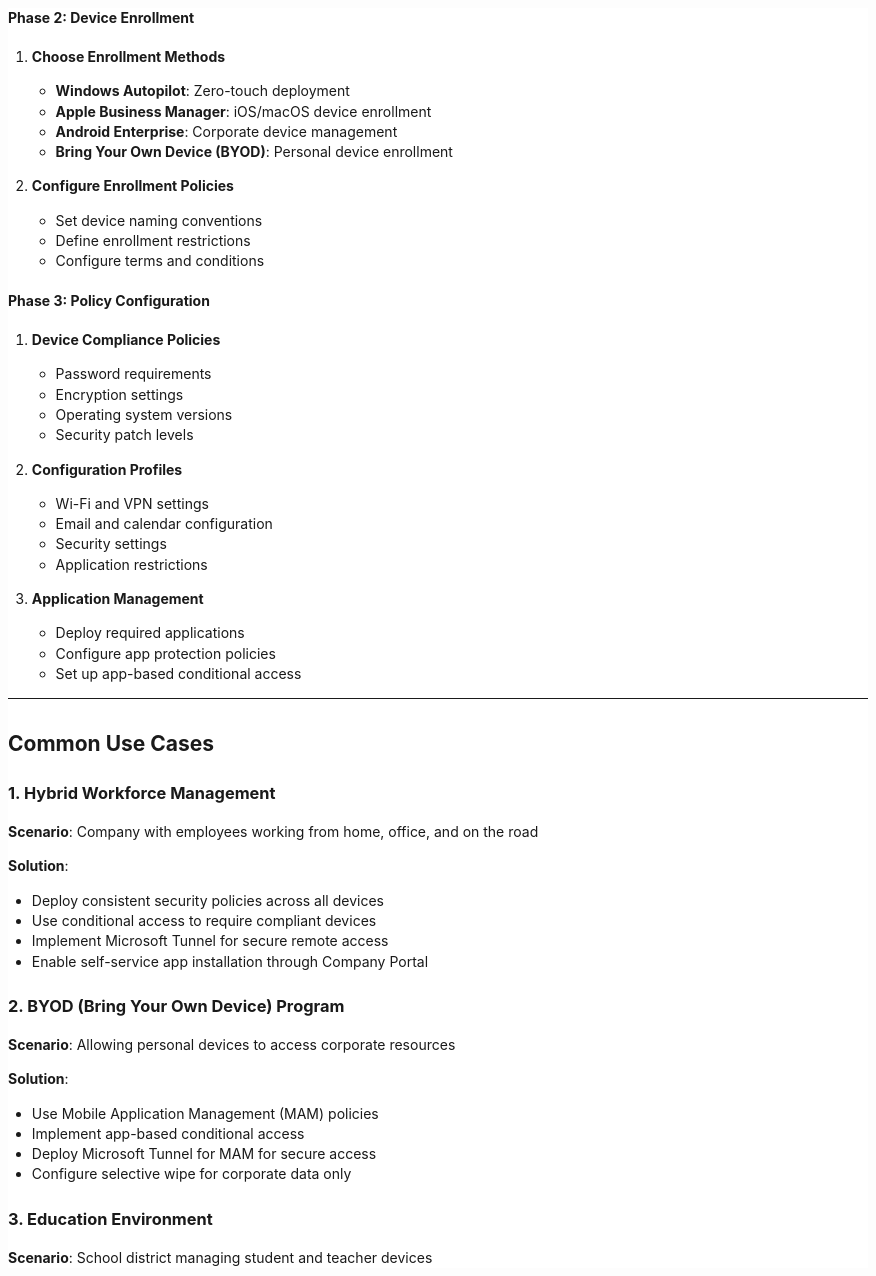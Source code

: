 #### **Phase 2: Device Enrollment**
1. **Choose Enrollment Methods**
   - **Windows Autopilot**: Zero-touch deployment
   - **Apple Business Manager**: iOS/macOS device enrollment
   - **Android Enterprise**: Corporate device management
   - **Bring Your Own Device (BYOD)**: Personal device enrollment

2. **Configure Enrollment Policies**
   - Set device naming conventions
   - Define enrollment restrictions
   - Configure terms and conditions

#### **Phase 3: Policy Configuration**
1. **Device Compliance Policies**
   - Password requirements
   - Encryption settings
   - Operating system versions
   - Security patch levels

2. **Configuration Profiles**
   - Wi-Fi and VPN settings
   - Email and calendar configuration
   - Security settings
   - Application restrictions

3. **Application Management**
   - Deploy required applications
   - Configure app protection policies
   - Set up app-based conditional access

---

## Common Use Cases

### **1. Hybrid Workforce Management**
**Scenario**: Company with employees working from home, office, and on the road

**Solution**:
- Deploy consistent security policies across all devices
- Use conditional access to require compliant devices
- Implement Microsoft Tunnel for secure remote access
- Enable self-service app installation through Company Portal

### **2. BYOD (Bring Your Own Device) Program**
**Scenario**: Allowing personal devices to access corporate resources

**Solution**:
- Use Mobile Application Management (MAM) policies
- Implement app-based conditional access
- Deploy Microsoft Tunnel for MAM for secure access
- Configure selective wipe for corporate data only

### **3. Education Environment**
**Scenario**: School district managing student and teacher devices

